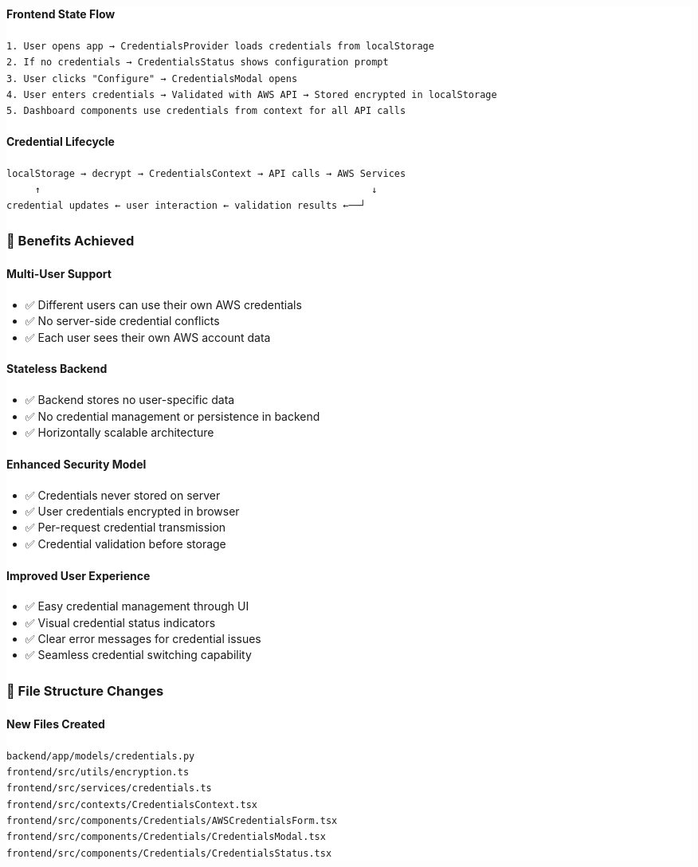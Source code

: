 #### Frontend State Flow
```
1. User opens app → CredentialsProvider loads credentials from localStorage
2. If no credentials → CredentialsStatus shows configuration prompt
3. User clicks "Configure" → CredentialsModal opens
4. User enters credentials → Validated with AWS API → Stored encrypted in localStorage
5. Dashboard components use credentials from context for all API calls
```

#### Credential Lifecycle
```
localStorage → decrypt → CredentialsContext → API calls → AWS Services
     ↑                                                          ↓
credential updates ← user interaction ← validation results ←──┘
```

### 🎯 Benefits Achieved

#### Multi-User Support
- ✅ Different users can use their own AWS credentials
- ✅ No server-side credential conflicts
- ✅ Each user sees their own AWS account data

#### Stateless Backend
- ✅ Backend stores no user-specific data
- ✅ No credential management or persistence in backend
- ✅ Horizontally scalable architecture

#### Enhanced Security Model
- ✅ Credentials never stored on server
- ✅ User credentials encrypted in browser
- ✅ Per-request credential transmission
- ✅ Credential validation before storage

#### Improved User Experience
- ✅ Easy credential management through UI
- ✅ Visual credential status indicators  
- ✅ Clear error messages for credential issues
- ✅ Seamless credential switching capability

### 📁 File Structure Changes

#### New Files Created
```
backend/app/models/credentials.py
frontend/src/utils/encryption.ts
frontend/src/services/credentials.ts
frontend/src/contexts/CredentialsContext.tsx
frontend/src/components/Credentials/AWSCredentialsForm.tsx
frontend/src/components/Credentials/CredentialsModal.tsx
frontend/src/components/Credentials/CredentialsStatus.tsx
```
